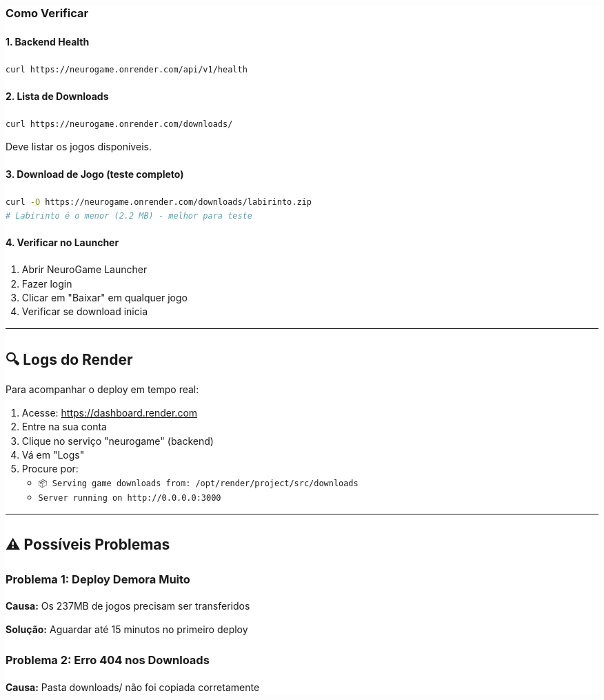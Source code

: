 ### **Como Verificar**

#### **1. Backend Health**
```bash
curl https://neurogame.onrender.com/api/v1/health
```

#### **2. Lista de Downloads**
```bash
curl https://neurogame.onrender.com/downloads/
```

Deve listar os jogos disponíveis.

#### **3. Download de Jogo (teste completo)**
```bash
curl -O https://neurogame.onrender.com/downloads/labirinto.zip
# Labirinto é o menor (2.2 MB) - melhor para teste
```

#### **4. Verificar no Launcher**
1. Abrir NeuroGame Launcher
2. Fazer login
3. Clicar em "Baixar" em qualquer jogo
4. Verificar se download inicia

---

## 🔍 Logs do Render

Para acompanhar o deploy em tempo real:

1. Acesse: https://dashboard.render.com
2. Entre na sua conta
3. Clique no serviço "neurogame" (backend)
4. Vá em "Logs"
5. Procure por:
   - `📦 Serving game downloads from: /opt/render/project/src/downloads`
   - `Server running on http://0.0.0.0:3000`

---

## ⚠️ Possíveis Problemas

### **Problema 1: Deploy Demora Muito**

**Causa:** Os 237MB de jogos precisam ser transferidos

**Solução:** Aguardar até 15 minutos no primeiro deploy

### **Problema 2: Erro 404 nos Downloads**

**Causa:** Pasta downloads/ não foi copiada corretamente
